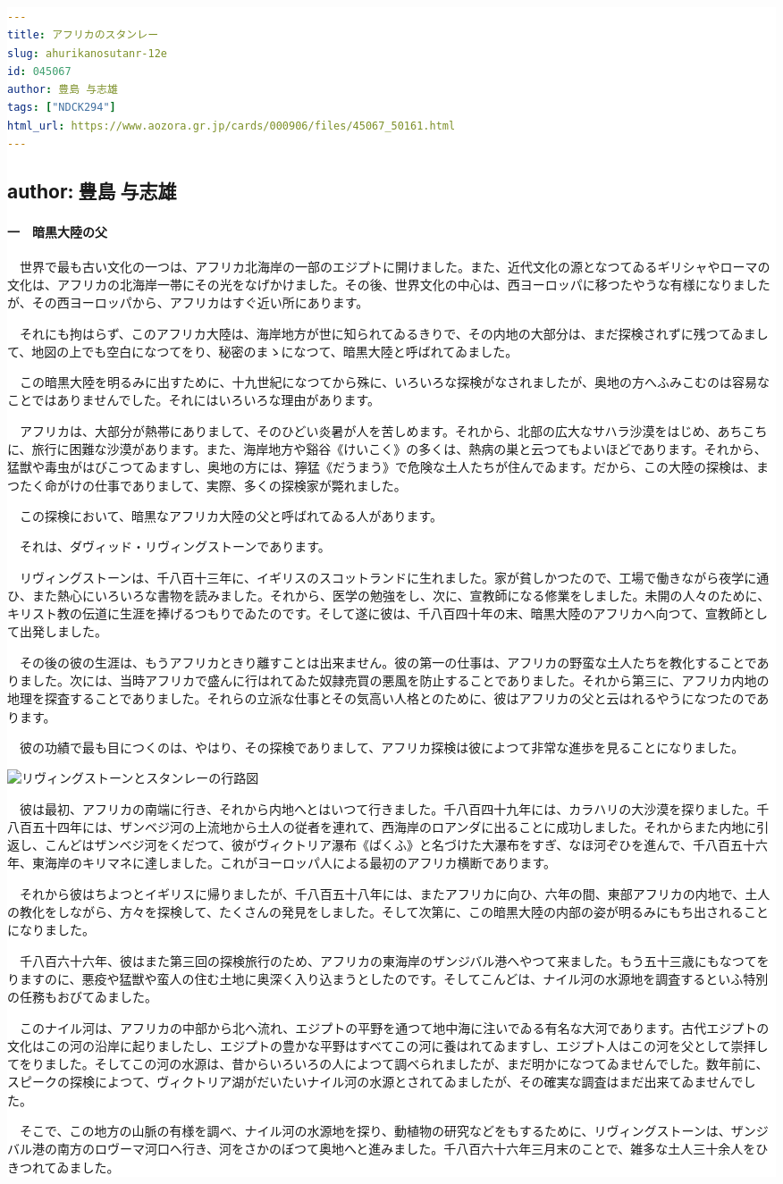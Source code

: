 ```yaml
---
title: アフリカのスタンレー
slug: ahurikanosutanr-12e
id: 045067
author: 豊島 与志雄
tags: ["NDCK294"]
html_url: https://www.aozora.gr.jp/cards/000906/files/45067_50161.html
---
```


## author: 豊島 与志雄

#### 一　暗黒大陸の父


　世界で最も古い文化の一つは、アフリカ北海岸の一部のエジプトに開けました。また、近代文化の源となつてゐるギリシャやローマの文化は、アフリカの北海岸一帯にその光をなげかけました。その後、世界文化の中心は、西ヨーロッパに移つたやうな有様になりましたが、その西ヨーロッパから、アフリカはすぐ近い所にあります。

　それにも拘はらず、このアフリカ大陸は、海岸地方が世に知られてゐるきりで、その内地の大部分は、まだ探検されずに残つてゐまして、地図の上でも空白になつてをり、秘密のまゝになつて、暗黒大陸と呼ばれてゐました。

　この暗黒大陸を明るみに出すために、十九世紀になつてから殊に、いろいろな探検がなされましたが、奥地の方へふみこむのは容易なことではありませんでした。それにはいろいろな理由があります。

　アフリカは、大部分が熱帯にありまして、そのひどい炎暑が人を苦しめます。それから、北部の広大なサハラ沙漠をはじめ、あちこちに、旅行に困難な沙漠があります。また、海岸地方や谿谷《けいこく》の多くは、熱病の巣と云つてもよいほどであります。それから、猛獣や毒虫がはびこつてゐますし、奥地の方には、獰猛《だうまう》で危険な土人たちが住んでゐます。だから、この大陸の探検は、まつたく命がけの仕事でありまして、実際、多くの探検家が斃れました。

　この探検において、暗黒なアフリカ大陸の父と呼ばれてゐる人があります。

　それは、ダヴィッド・リヴィングストーンであります。

　リヴィングストーンは、千八百十三年に、イギリスのスコットランドに生れました。家が貧しかつたので、工場で働きながら夜学に通ひ、また熱心にいろいろな書物を読みました。それから、医学の勉強をし、次に、宣教師になる修業をしました。未開の人々のために、キリスト教の伝道に生涯を捧げるつもりでゐたのです。そして遂に彼は、千八百四十年の末、暗黒大陸のアフリカへ向つて、宣教師として出発しました。

　その後の彼の生涯は、もうアフリカときり離すことは出来ません。彼の第一の仕事は、アフリカの野蛮な土人たちを教化することでありました。次には、当時アフリカで盛んに行はれてゐた奴隷売買の悪風を防止することでありました。それから第三に、アフリカ内地の地理を探査することでありました。それらの立派な仕事とその気高い人格とのために、彼はアフリカの父と云はれるやうになつたのであります。

　彼の功績で最も目につくのは、やはり、その探検でありまして、アフリカ探検は彼によつて非常な進歩を見ることになりました。

![リヴィングストーンとスタンレーの行路図](https://www.aozora.gr.jp/cards/000906/files/fig45067_01.png)

　彼は最初、アフリカの南端に行き、それから内地へとはいつて行きました。千八百四十九年には、カラハリの大沙漠を探りました。千八百五十四年には、ザンベジ河の上流地から土人の従者を連れて、西海岸のロアンダに出ることに成功しました。それからまた内地に引返し、こんどはザンベジ河をくだつて、彼がヴィクトリア瀑布《ばくふ》と名づけた大瀑布をすぎ、なほ河ぞひを進んで、千八百五十六年、東海岸のキリマネに達しました。これがヨーロッパ人による最初のアフリカ横断であります。

　それから彼はちよつとイギリスに帰りましたが、千八百五十八年には、またアフリカに向ひ、六年の間、東部アフリカの内地で、土人の教化をしながら、方々を探検して、たくさんの発見をしました。そして次第に、この暗黒大陸の内部の姿が明るみにもち出されることになりました。

　千八百六十六年、彼はまた第三回の探検旅行のため、アフリカの東海岸のザンジバル港へやつて来ました。もう五十三歳にもなつてをりますのに、悪疫や猛獣や蛮人の住む土地に奥深く入り込まうとしたのです。そしてこんどは、ナイル河の水源地を調査するといふ特別の任務もおびてゐました。

　このナイル河は、アフリカの中部から北へ流れ、エジプトの平野を通つて地中海に注いでゐる有名な大河であります。古代エジプトの文化はこの河の沿岸に起りましたし、エジプトの豊かな平野はすべてこの河に養はれてゐますし、エジプト人はこの河を父として崇拝してをりました。そしてこの河の水源は、昔からいろいろの人によつて調べられましたが、まだ明かになつてゐませんでした。数年前に、スピークの探検によつて、ヴィクトリア湖がだいたいナイル河の水源とされてゐましたが、その確実な調査はまだ出来てゐませんでした。

　そこで、この地方の山脈の有様を調べ、ナイル河の水源地を探り、動植物の研究などをもするために、リヴィングストーンは、ザンジバル港の南方のロヴーマ河口へ行き、河をさかのぼつて奥地へと進みました。千八百六十六年三月末のことで、雑多な土人三十余人をひきつれてゐました。
